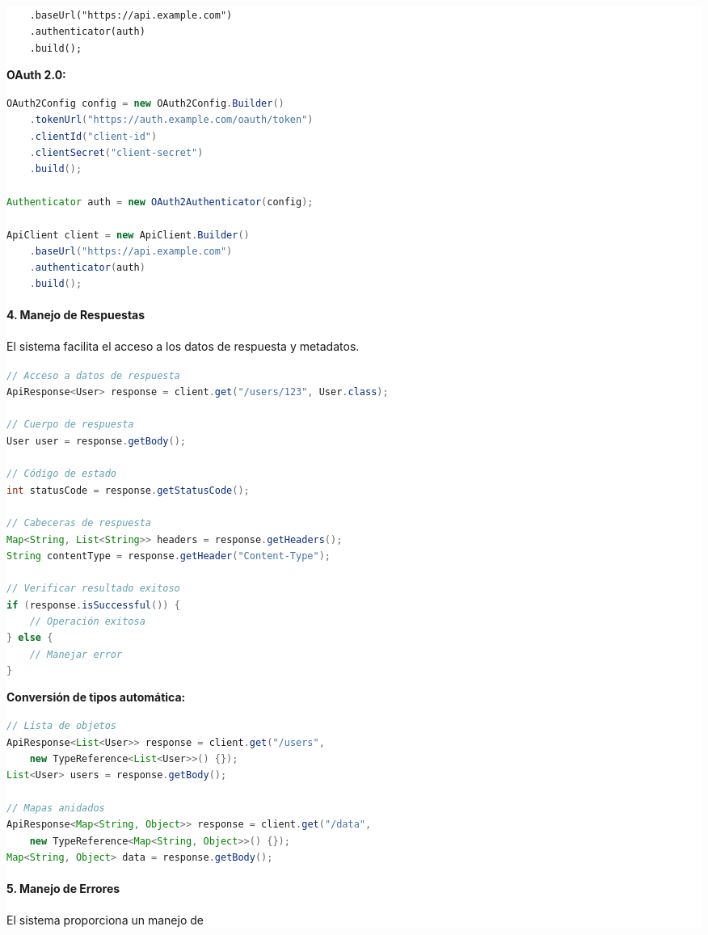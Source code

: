 ```
    .baseUrl("https://api.example.com")
    .authenticator(auth)
    .build();
```

**OAuth 2.0:**
```java
OAuth2Config config = new OAuth2Config.Builder()
    .tokenUrl("https://auth.example.com/oauth/token")
    .clientId("client-id")
    .clientSecret("client-secret")
    .build();

Authenticator auth = new OAuth2Authenticator(config);

ApiClient client = new ApiClient.Builder()
    .baseUrl("https://api.example.com")
    .authenticator(auth)
    .build();
```

#### 4. Manejo de Respuestas

El sistema facilita el acceso a los datos de respuesta y metadatos.

```java
// Acceso a datos de respuesta
ApiResponse<User> response = client.get("/users/123", User.class);

// Cuerpo de respuesta
User user = response.getBody();

// Código de estado
int statusCode = response.getStatusCode();

// Cabeceras de respuesta
Map<String, List<String>> headers = response.getHeaders();
String contentType = response.getHeader("Content-Type");

// Verificar resultado exitoso
if (response.isSuccessful()) {
    // Operación exitosa
} else {
    // Manejar error
}
```

**Conversión de tipos automática:**
```java
// Lista de objetos
ApiResponse<List<User>> response = client.get("/users", 
    new TypeReference<List<User>>() {});
List<User> users = response.getBody();

// Mapas anidados
ApiResponse<Map<String, Object>> response = client.get("/data",
    new TypeReference<Map<String, Object>>() {});
Map<String, Object> data = response.getBody();
```

#### 5. Manejo de Errores

El sistema proporciona un manejo de